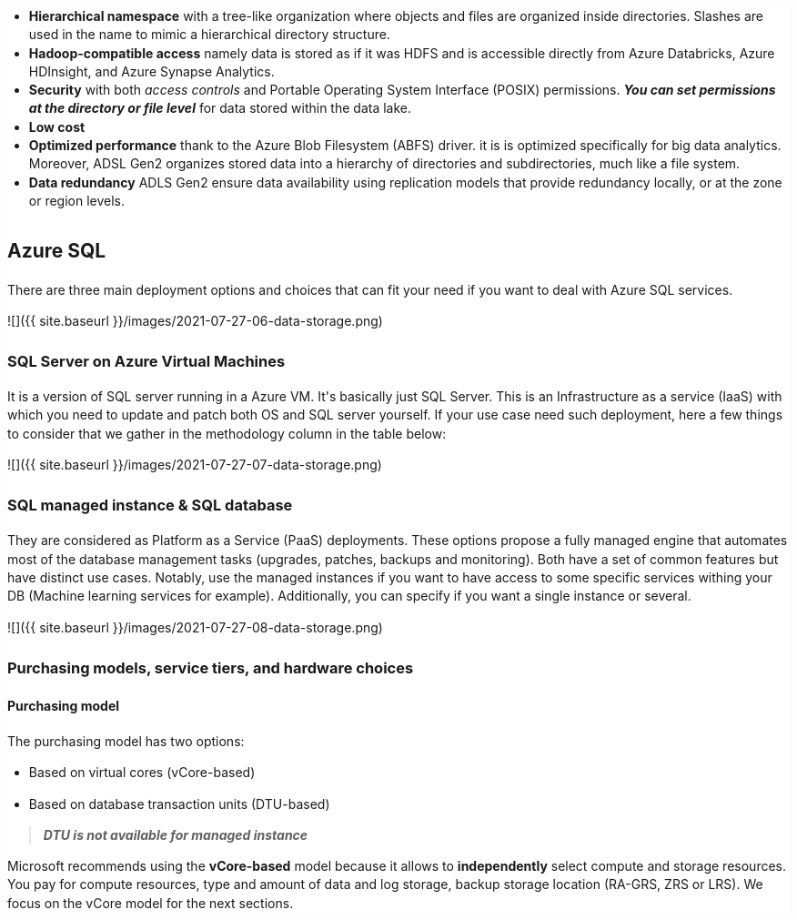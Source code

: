 - **Hierarchical namespace** with a tree-like organization where objects and files are organized inside directories. Slashes are used in the name to mimic a hierarchical directory structure.
- **Hadoop-compatible access** namely data is stored as if it was HDFS and is accessible directly from Azure Databricks, Azure HDInsight, and Azure Synapse Analytics.
- **Security** with both *access controls* and Portable Operating System Interface (POSIX) permissions. ***You can set permissions at the directory or file level*** for data stored within the data lake.
- **Low cost**
- **Optimized performance** thank to the Azure Blob Filesystem (ABFS) driver. it is is optimized specifically for big data analytics. Moreover, ADSL Gen2 organizes stored data into a hierarchy of directories and subdirectories, much like a file system.
- **Data redundancy** ADLS Gen2 ensure data availability using replication models that provide redundancy locally, or at the zone or region levels.

## Azure SQL

There are three main deployment options and choices that can fit your need if you want to deal with Azure SQL services.

![]({{ site.baseurl }}/images/2021-07-27-06-data-storage.png)

### SQL Server on Azure Virtual Machines

It is a version of SQL server running in a Azure VM. It's basically just SQL Server. This is an Infrastructure as a service (IaaS) with which you need to update and patch both OS and SQL server yourself. If your use case need such deployment, here a few things to consider that we gather in the methodology column in the table below:

![]({{ site.baseurl }}/images/2021-07-27-07-data-storage.png)

### SQL managed instance & SQL database

They are considered as Platform as a Service (PaaS) deployments. These options propose a fully managed engine that automates most of the database management tasks (upgrades, patches, backups and monitoring). Both have a set of common features but have distinct use cases. Notably, use the managed instances if you want to have access to some specific services withing your DB (Machine learning services for example). Additionally, you can specify if you want a single instance or several. 

![]({{ site.baseurl }}/images/2021-07-27-08-data-storage.png)

### Purchasing models, service tiers, and hardware choices

#### Purchasing model

The purchasing model has two options:

- Based on virtual cores (vCore-based)

- Based on database transaction units (DTU-based)

> ***DTU is not available for managed instance***

Microsoft recommends using the **vCore-based** model because it allows to **independently** select compute and storage resources. You pay for compute resources, type and amount of data and log storage, backup storage location (RA-GRS, ZRS or LRS). We focus on the vCore model for the next sections.
